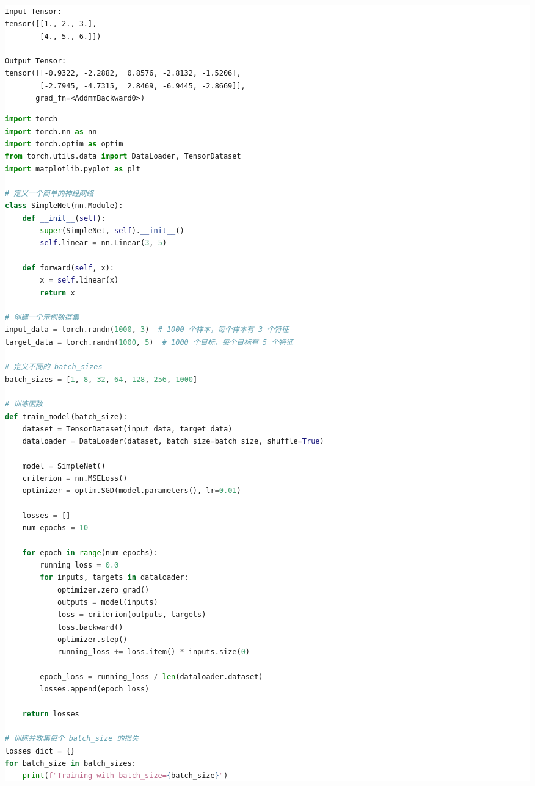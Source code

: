     Input Tensor:
    tensor([[1., 2., 3.],
            [4., 5., 6.]])
    
    Output Tensor:
    tensor([[-0.9322, -2.2882,  0.8576, -2.8132, -1.5206],
            [-2.7945, -4.7315,  2.8469, -6.9445, -2.8669]],
           grad_fn=<AddmmBackward0>)



```python
import torch
import torch.nn as nn
import torch.optim as optim
from torch.utils.data import DataLoader, TensorDataset
import matplotlib.pyplot as plt

# 定义一个简单的神经网络
class SimpleNet(nn.Module):
    def __init__(self):
        super(SimpleNet, self).__init__()
        self.linear = nn.Linear(3, 5)

    def forward(self, x):
        x = self.linear(x)
        return x

# 创建一个示例数据集
input_data = torch.randn(1000, 3)  # 1000 个样本，每个样本有 3 个特征
target_data = torch.randn(1000, 5)  # 1000 个目标，每个目标有 5 个特征

# 定义不同的 batch_sizes
batch_sizes = [1, 8, 32, 64, 128, 256, 1000]

# 训练函数
def train_model(batch_size):
    dataset = TensorDataset(input_data, target_data)
    dataloader = DataLoader(dataset, batch_size=batch_size, shuffle=True)
    
    model = SimpleNet()
    criterion = nn.MSELoss()
    optimizer = optim.SGD(model.parameters(), lr=0.01)
    
    losses = []
    num_epochs = 10
    
    for epoch in range(num_epochs):
        running_loss = 0.0
        for inputs, targets in dataloader:
            optimizer.zero_grad()
            outputs = model(inputs)
            loss = criterion(outputs, targets)
            loss.backward()
            optimizer.step()
            running_loss += loss.item() * inputs.size(0)
        
        epoch_loss = running_loss / len(dataloader.dataset)
        losses.append(epoch_loss)
    
    return losses

# 训练并收集每个 batch_size 的损失
losses_dict = {}
for batch_size in batch_sizes:
    print(f"Training with batch_size={batch_size}")
```